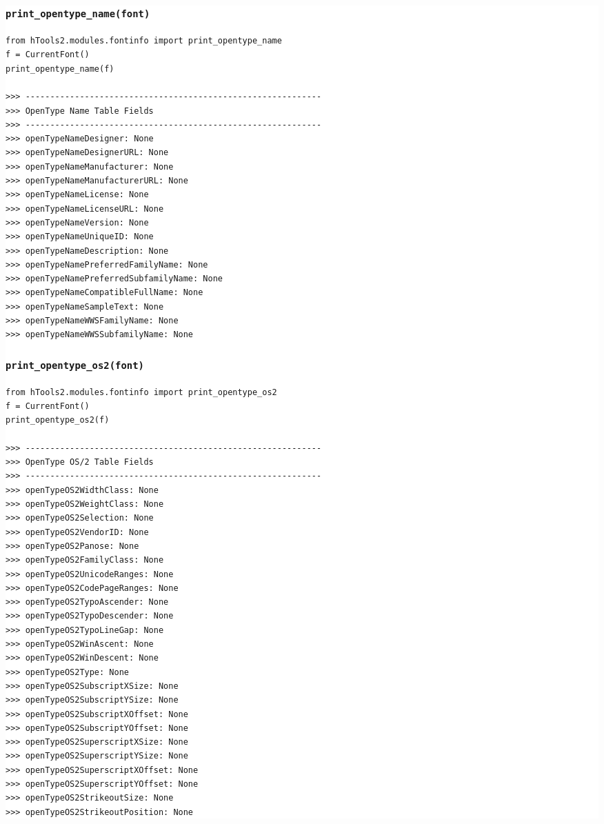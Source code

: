 ### `print_opentype_name(font)`

    from hTools2.modules.fontinfo import print_opentype_name
    f = CurrentFont()
    print_opentype_name(f)

    >>> ------------------------------------------------------------
    >>> OpenType Name Table Fields
    >>> ------------------------------------------------------------
    >>> openTypeNameDesigner: None
    >>> openTypeNameDesignerURL: None
    >>> openTypeNameManufacturer: None
    >>> openTypeNameManufacturerURL: None
    >>> openTypeNameLicense: None
    >>> openTypeNameLicenseURL: None
    >>> openTypeNameVersion: None
    >>> openTypeNameUniqueID: None
    >>> openTypeNameDescription: None
    >>> openTypeNamePreferredFamilyName: None
    >>> openTypeNamePreferredSubfamilyName: None
    >>> openTypeNameCompatibleFullName: None
    >>> openTypeNameSampleText: None
    >>> openTypeNameWWSFamilyName: None
    >>> openTypeNameWWSSubfamilyName: None

### `print_opentype_os2(font)`

    from hTools2.modules.fontinfo import print_opentype_os2
    f = CurrentFont()
    print_opentype_os2(f)

    >>> ------------------------------------------------------------
    >>> OpenType OS/2 Table Fields
    >>> ------------------------------------------------------------
    >>> openTypeOS2WidthClass: None
    >>> openTypeOS2WeightClass: None
    >>> openTypeOS2Selection: None
    >>> openTypeOS2VendorID: None
    >>> openTypeOS2Panose: None
    >>> openTypeOS2FamilyClass: None
    >>> openTypeOS2UnicodeRanges: None
    >>> openTypeOS2CodePageRanges: None
    >>> openTypeOS2TypoAscender: None
    >>> openTypeOS2TypoDescender: None
    >>> openTypeOS2TypoLineGap: None
    >>> openTypeOS2WinAscent: None
    >>> openTypeOS2WinDescent: None
    >>> openTypeOS2Type: None
    >>> openTypeOS2SubscriptXSize: None
    >>> openTypeOS2SubscriptYSize: None
    >>> openTypeOS2SubscriptXOffset: None
    >>> openTypeOS2SubscriptYOffset: None
    >>> openTypeOS2SuperscriptXSize: None
    >>> openTypeOS2SuperscriptYSize: None
    >>> openTypeOS2SuperscriptXOffset: None
    >>> openTypeOS2SuperscriptYOffset: None
    >>> openTypeOS2StrikeoutSize: None
    >>> openTypeOS2StrikeoutPosition: None

